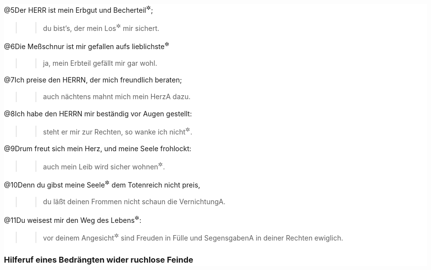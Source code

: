 </blockquote>
</blockquote>
@5Der HERR ist mein Erbgut und Becherteil<sup title="vgl. 11,6">&#x2732;</sup>;
<blockquote>
<blockquote>
du bist’s, der mein Los<sup title="oder: Erbe">&#x2732;</sup> mir sichert.
</blockquote>
</blockquote>
@6Die Meßschnur ist mir gefallen aufs lieblichste<sup title="oder: in lieblicher Gegend">&#x2732;</sup>
<blockquote>
<blockquote>
ja, mein Erbteil gefällt mir gar wohl.
</blockquote>
</blockquote>
@7Ich preise den HERRN, der mich freundlich beraten;
<blockquote>
<blockquote>
auch nächtens mahnt mich mein Herz<span data-param="f3_19_16_7A" class="fussnote">A</span> dazu.
</blockquote>
</blockquote>
@8Ich habe den HERRN mir beständig vor Augen gestellt:
<blockquote>
<blockquote>
steht er mir zur Rechten, so wanke ich nicht<sup title="vgl. Apg 2,25-28">&#x2732;</sup>.
</blockquote>
</blockquote>
@9Drum freut sich mein Herz, und meine Seele frohlockt:
<blockquote>
<blockquote>
auch mein Leib wird sicher wohnen<sup title="= bewahrt sein">&#x2732;</sup>.
</blockquote>
</blockquote>
@10Denn du gibst meine Seele<sup title="= mein Leben">&#x2732;</sup> dem Totenreich nicht preis,
<blockquote>
<blockquote>
du läßt deinen Frommen nicht schaun die Vernichtung<span data-param="f3_19_16_10A" class="fussnote">A</span>.
</blockquote>
</blockquote>
@11Du weisest mir den Weg des Lebens<sup title="oder: zum Leben">&#x2732;</sup>:
<blockquote>
<blockquote>
vor deinem Angesicht<sup title="= bei dir">&#x2732;</sup> sind Freuden in Fülle
und Segensgaben<span data-param="f3_19_16_11A" class="fussnote">A</span> in deiner Rechten ewiglich.
</blockquote>
</blockquote>

### Hilferuf eines Bedrängten wider ruchlose Feinde
